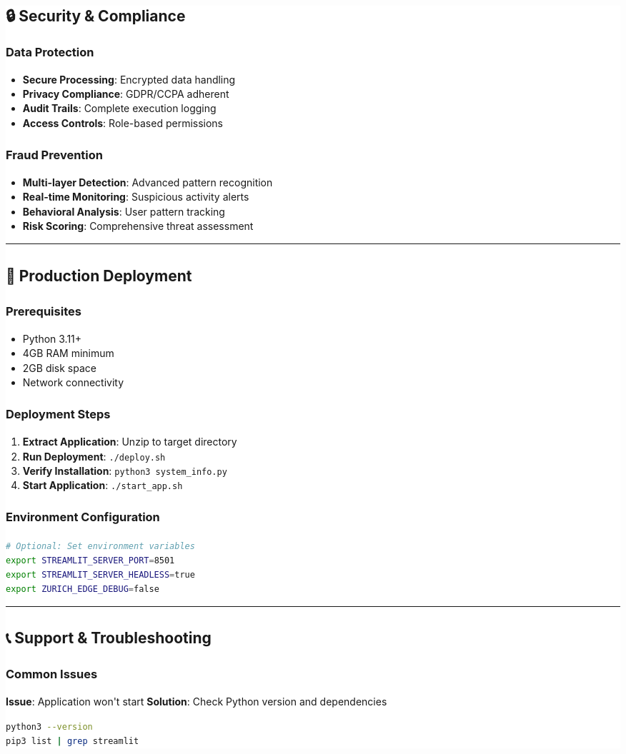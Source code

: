 
## 🔒 Security & Compliance

### Data Protection
- **Secure Processing**: Encrypted data handling
- **Privacy Compliance**: GDPR/CCPA adherent
- **Audit Trails**: Complete execution logging
- **Access Controls**: Role-based permissions

### Fraud Prevention
- **Multi-layer Detection**: Advanced pattern recognition
- **Real-time Monitoring**: Suspicious activity alerts
- **Behavioral Analysis**: User pattern tracking
- **Risk Scoring**: Comprehensive threat assessment

---

## 🚀 Production Deployment

### Prerequisites
- Python 3.11+
- 4GB RAM minimum
- 2GB disk space
- Network connectivity

### Deployment Steps
1. **Extract Application**: Unzip to target directory
2. **Run Deployment**: `./deploy.sh`
3. **Verify Installation**: `python3 system_info.py`
4. **Start Application**: `./start_app.sh`

### Environment Configuration
```bash
# Optional: Set environment variables
export STREAMLIT_SERVER_PORT=8501
export STREAMLIT_SERVER_HEADLESS=true
export ZURICH_EDGE_DEBUG=false
```

---

## 📞 Support & Troubleshooting

### Common Issues

**Issue**: Application won't start
**Solution**: Check Python version and dependencies
```bash
python3 --version
pip3 list | grep streamlit
```

